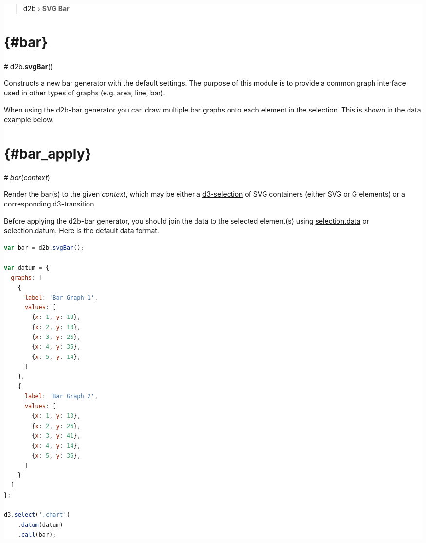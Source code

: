 > [d2b](../README.md) › **SVG Bar**

# {#bar}
[#](bar.md#bar) d2b.**svgBar**()

Constructs a new bar generator with the default settings. The purpose of this module is to provide a common graph interface used in other types of graphs (e.g. area, line, bar).

When using the d2b-bar generator you can draw multiple bar graphs onto each element in the selection. This is shown in the data example below.

# {#bar_apply}
[#](bar.md#bar_apply) *bar*(*context*)

Render the bar(s) to the given *context*, which may be either a [d3-selection](https://github.com/d3/d3-selection) of SVG containers (either SVG or G elements) or a corresponding [d3-transition](https://github.com/d3/d3-transition).

Before applying the d2b-bar generator, you should join the data to the selected element(s) using [selection.data](https://github.com/d3/d3-selection#selection_data) or [selection.datum](https://github.com/d3/d3-selection#selection_datum). Here is the default data format.

```javascript
var bar = d2b.svgBar();

var datum = {
  graphs: [
    {
      label: 'Bar Graph 1',
      values: [
        {x: 1, y: 18},
        {x: 2, y: 10},
        {x: 3, y: 26},
        {x: 4, y: 35},
        {x: 5, y: 14},
      ]
    },
    {
      label: 'Bar Graph 2',
      values: [
        {x: 1, y: 13},
        {x: 2, y: 26},
        {x: 3, y: 41},
        {x: 4, y: 14},
        {x: 5, y: 36},
      ]
    }
  ]
};

d3.select('.chart')
    .datum(datum)
    .call(bar);  
```
